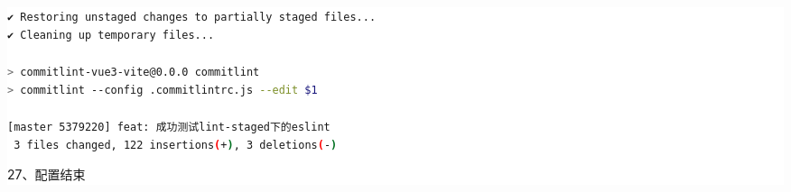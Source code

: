 ```bash
✔ Restoring unstaged changes to partially staged files...
✔ Cleaning up temporary files...

> commitlint-vue3-vite@0.0.0 commitlint
> commitlint --config .commitlintrc.js --edit $1

[master 5379220] feat: 成功测试lint-staged下的eslint
 3 files changed, 122 insertions(+), 3 deletions(-)
```

27、配置结束